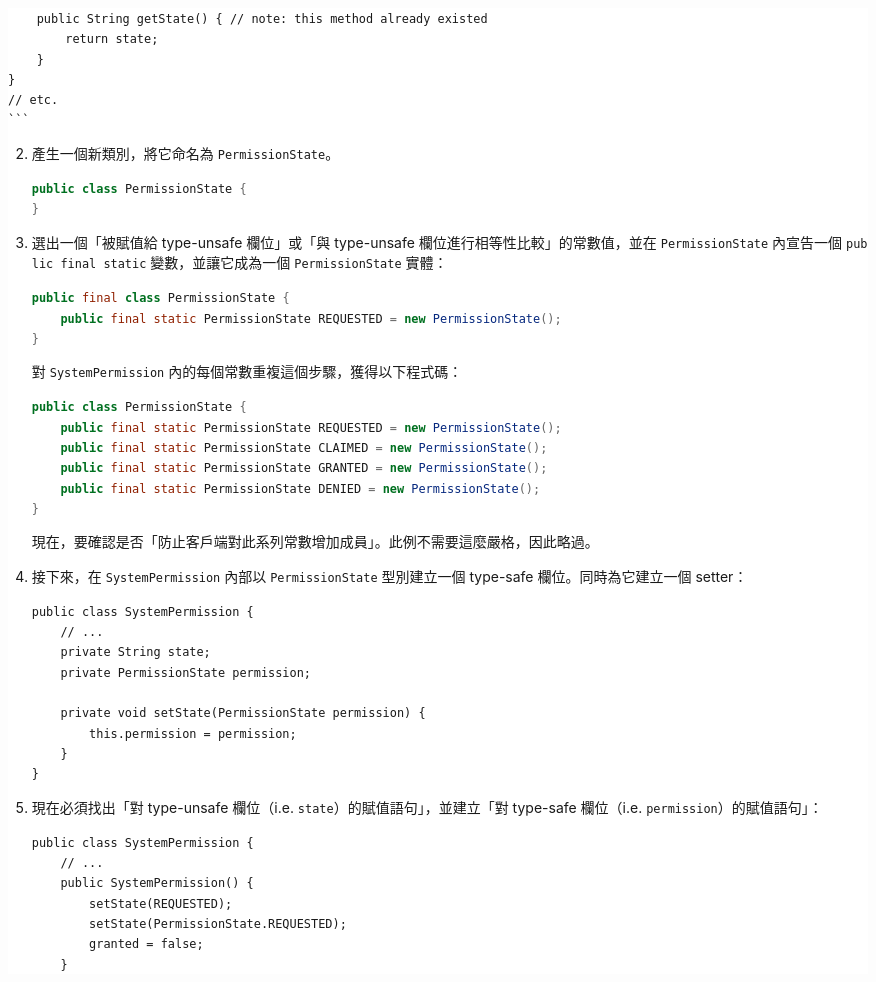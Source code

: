         public String getState() { // note: this method already existed 
            return state; 
        } 
    }
    // etc.
    ```
2. 產生一個新類別，將它命名為 `PermissionState`。
    ```java
    public class PermissionState {
    }
    ```
3. 選出一個「被賦值給 type-unsafe 欄位」或「與 type-unsafe 欄位進行相等性比較」的常數值，並在 `PermissionState` 內宣告一個 `public final static` 變數，並讓它成為一個 `PermissionState` 實體：

    ```java
    public final class PermissionState { 
        public final static PermissionState REQUESTED = new PermissionState(); 
    }
    ```

    對 `SystemPermission` 內的每個常數重複這個步驟，獲得以下程式碼：

    ```java
    public class PermissionState { 
        public final static PermissionState REQUESTED = new PermissionState(); 
        public final static PermissionState CLAIMED = new PermissionState(); 
        public final static PermissionState GRANTED = new PermissionState(); 
        public final static PermissionState DENIED = new PermissionState(); 
    }
    ```

    現在，要確認是否「防止客戶端對此系列常數增加成員」。此例不需要這麼嚴格，因此略過。
4. 接下來，在 `SystemPermission` 內部以 `PermissionState` 型別建立一個 type-safe 欄位。同時為它建立一個 setter：

    ```java{4-8}
    public class SystemPermission {
        // ...
        private String state; 
        private PermissionState permission; 
        
        private void setState(PermissionState permission) { 
            this.permission = permission; 
        }
    }
    ```
5. 現在必須找出「對 type-unsafe 欄位（i.e. `state`）的賦值語句」，並建立「對 type-safe 欄位（i.e. `permission`）的賦值語句」：

    ```java{5,12,19,28}
    public class SystemPermission {
        // ...
        public SystemPermission() { 
            setState(REQUESTED); 
            setState(PermissionState.REQUESTED); 
            granted = false; 
        } 
